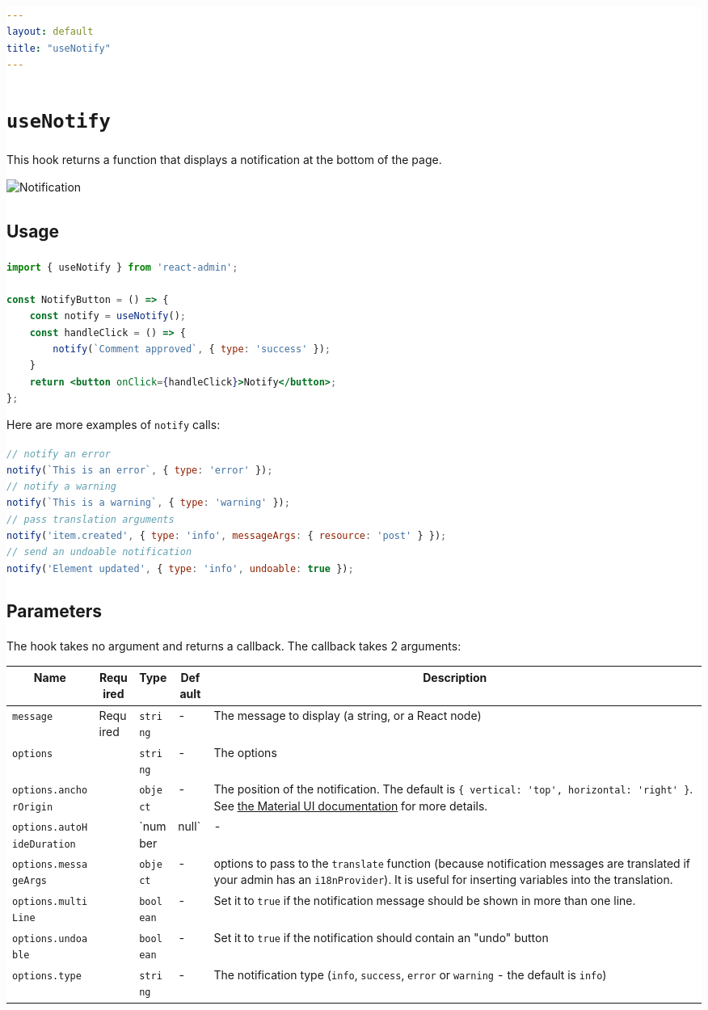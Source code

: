 ```yaml
---
layout: default
title: "useNotify"
---
```


# `useNotify`

This hook returns a function that displays a notification at the bottom of the page.

![Notification](./img/notification.webp)

## Usage

```jsx
import { useNotify } from 'react-admin';

const NotifyButton = () => {
    const notify = useNotify();
    const handleClick = () => {
        notify(`Comment approved`, { type: 'success' });
    }
    return <button onClick={handleClick}>Notify</button>;
};
```


Here are more examples of `notify` calls: 

```js
// notify an error
notify(`This is an error`, { type: 'error' });
// notify a warning
notify(`This is a warning`, { type: 'warning' });
// pass translation arguments
notify('item.created', { type: 'info', messageArgs: { resource: 'post' } });
// send an undoable notification
notify('Element updated', { type: 'info', undoable: true });
```

## Parameters

The hook takes no argument and returns a callback. The callback takes 2 arguments:

| Name | Required | Type | Default | Description |
| --- | --- | --- | --- | --- |
| `message` | Required | `string` | - | The message to display (a string, or a React node) |
| `options` |  | `string` | - | The options |
| `options.anchorOrigin` |  | `object` | - | The position of the notification. The default is `{ vertical: 'top', horizontal: 'right' }`. See [the Material UI documentation](https://mui.com/material-ui/react-snackbar/) for more details. |
| `options.autoHideDuration` |  | `number | null` | - | Duration (in milliseconds) after which the notification hides. Set it to `null` if the notification should not be dismissible. |
| `options.messageArgs` |  | `object` | - | options to pass to the `translate` function (because notification messages are translated if your admin has an `i18nProvider`). It is useful for inserting variables into the translation. |
| `options.multiLine` |  | `boolean` | - | Set it to `true` if the notification message should be shown in more than one line. |
| `options.undoable` |  | `boolean` | - | Set it to `true` if the notification should contain an "undo" button |
| `options.type` |  | `string` | - | The notification type (`info`, `success`, `error` or `warning` - the default is `info`) |
